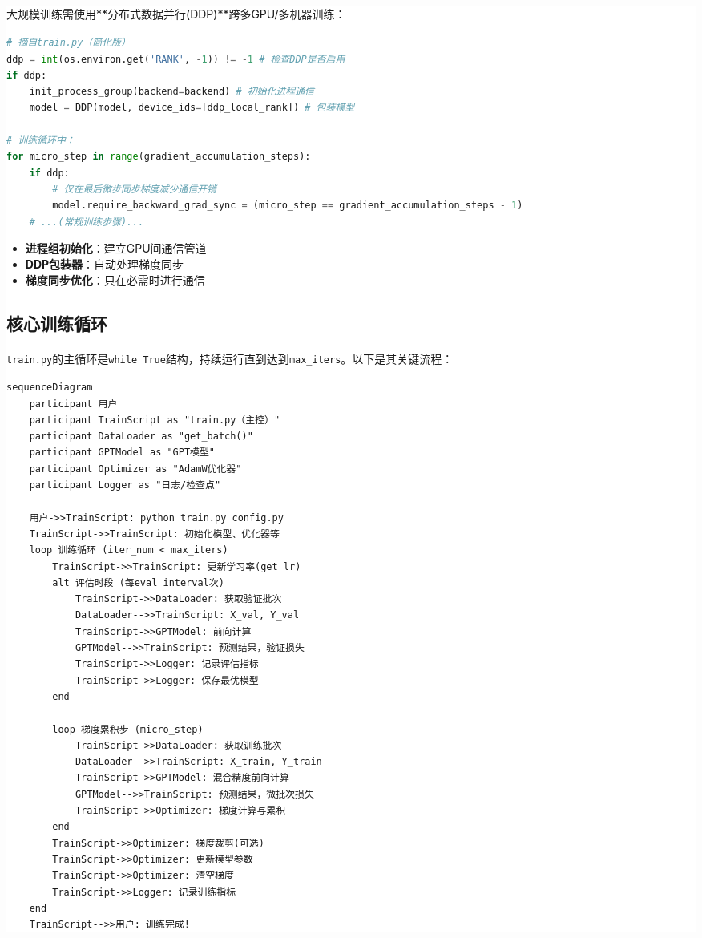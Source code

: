 大规模训练需使用**分布式数据并行(DDP)**跨多GPU/多机器训练：

```python
# 摘自train.py（简化版）
ddp = int(os.environ.get('RANK', -1)) != -1 # 检查DDP是否启用
if ddp:
    init_process_group(backend=backend) # 初始化进程通信
    model = DDP(model, device_ids=[ddp_local_rank]) # 包装模型

# 训练循环中：
for micro_step in range(gradient_accumulation_steps):
    if ddp:
        # 仅在最后微步同步梯度减少通信开销
        model.require_backward_grad_sync = (micro_step == gradient_accumulation_steps - 1)
    # ...(常规训练步骤)...
```
* **进程组初始化**：建立GPU间通信管道
* **DDP包装器**：自动处理梯度同步
* **梯度同步优化**：只在必需时进行通信

## 核心训练循环

`train.py`的主循环是`while True`结构，持续运行直到达到`max_iters`。以下是其关键流程：

```mermaid
sequenceDiagram
    participant 用户
    participant TrainScript as "train.py（主控）"
    participant DataLoader as "get_batch()"
    participant GPTModel as "GPT模型"
    participant Optimizer as "AdamW优化器"
    participant Logger as "日志/检查点"

    用户->>TrainScript: python train.py config.py
    TrainScript->>TrainScript: 初始化模型、优化器等
    loop 训练循环 (iter_num < max_iters)
        TrainScript->>TrainScript: 更新学习率(get_lr)
        alt 评估时段 (每eval_interval次)
            TrainScript->>DataLoader: 获取验证批次
            DataLoader-->>TrainScript: X_val, Y_val
            TrainScript->>GPTModel: 前向计算
            GPTModel-->>TrainScript: 预测结果，验证损失
            TrainScript->>Logger: 记录评估指标
            TrainScript->>Logger: 保存最优模型
        end
        
        loop 梯度累积步 (micro_step)
            TrainScript->>DataLoader: 获取训练批次
            DataLoader-->>TrainScript: X_train, Y_train
            TrainScript->>GPTModel: 混合精度前向计算
            GPTModel-->>TrainScript: 预测结果，微批次损失
            TrainScript->>Optimizer: 梯度计算与累积
        end
        TrainScript->>Optimizer: 梯度裁剪(可选)
        TrainScript->>Optimizer: 更新模型参数
        TrainScript->>Optimizer: 清空梯度
        TrainScript->>Logger: 记录训练指标
    end
    TrainScript-->>用户: 训练完成!
```

